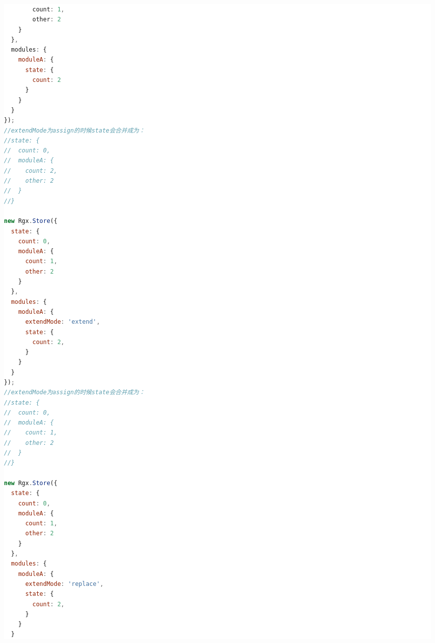 ```js
        count: 1,
        other: 2
    }
  },
  modules: {
    moduleA: {
      state: {
        count: 2
      }
    }
  }
});
//extendMode为assign的时候state会合并成为：
//state: {
//  count: 0,
//  moduleA: {
//    count: 2,
//    other: 2
//  }
//}

new Rgx.Store({
  state: {
    count: 0,
    moduleA: {
      count: 1,
      other: 2
    }
  },
  modules: {
    moduleA: {  
      extendMode: 'extend',
      state: {
        count: 2,
      }
    }
  }
});
//extendMode为assign的时候state会合并成为：
//state: {
//  count: 0,
//  moduleA: {
//    count: 1,
//    other: 2
//  }
//}

new Rgx.Store({
  state: {
    count: 0,
    moduleA: {
      count: 1,
      other: 2
    }
  },
  modules: {
    moduleA: {  
      extendMode: 'replace',
      state: {
        count: 2,
      }
    }
  }
```
